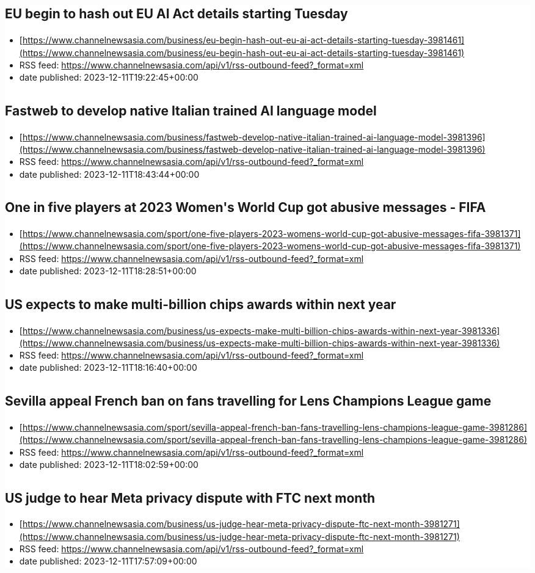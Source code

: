 

## EU begin to hash out EU AI Act details starting Tuesday
 - [https://www.channelnewsasia.com/business/eu-begin-hash-out-eu-ai-act-details-starting-tuesday-3981461](https://www.channelnewsasia.com/business/eu-begin-hash-out-eu-ai-act-details-starting-tuesday-3981461)
 - RSS feed: https://www.channelnewsasia.com/api/v1/rss-outbound-feed?_format=xml
 - date published: 2023-12-11T19:22:45+00:00



## Fastweb to develop native Italian trained AI language model
 - [https://www.channelnewsasia.com/business/fastweb-develop-native-italian-trained-ai-language-model-3981396](https://www.channelnewsasia.com/business/fastweb-develop-native-italian-trained-ai-language-model-3981396)
 - RSS feed: https://www.channelnewsasia.com/api/v1/rss-outbound-feed?_format=xml
 - date published: 2023-12-11T18:43:44+00:00



## One in five players at 2023 Women's World Cup got abusive messages - FIFA
 - [https://www.channelnewsasia.com/sport/one-five-players-2023-womens-world-cup-got-abusive-messages-fifa-3981371](https://www.channelnewsasia.com/sport/one-five-players-2023-womens-world-cup-got-abusive-messages-fifa-3981371)
 - RSS feed: https://www.channelnewsasia.com/api/v1/rss-outbound-feed?_format=xml
 - date published: 2023-12-11T18:28:51+00:00



## US expects to make multi-billion chips awards within next year
 - [https://www.channelnewsasia.com/business/us-expects-make-multi-billion-chips-awards-within-next-year-3981336](https://www.channelnewsasia.com/business/us-expects-make-multi-billion-chips-awards-within-next-year-3981336)
 - RSS feed: https://www.channelnewsasia.com/api/v1/rss-outbound-feed?_format=xml
 - date published: 2023-12-11T18:16:40+00:00



## Sevilla appeal French ban on fans travelling for Lens Champions League game
 - [https://www.channelnewsasia.com/sport/sevilla-appeal-french-ban-fans-travelling-lens-champions-league-game-3981286](https://www.channelnewsasia.com/sport/sevilla-appeal-french-ban-fans-travelling-lens-champions-league-game-3981286)
 - RSS feed: https://www.channelnewsasia.com/api/v1/rss-outbound-feed?_format=xml
 - date published: 2023-12-11T18:02:59+00:00



## US judge to hear Meta privacy dispute with FTC next month
 - [https://www.channelnewsasia.com/business/us-judge-hear-meta-privacy-dispute-ftc-next-month-3981271](https://www.channelnewsasia.com/business/us-judge-hear-meta-privacy-dispute-ftc-next-month-3981271)
 - RSS feed: https://www.channelnewsasia.com/api/v1/rss-outbound-feed?_format=xml
 - date published: 2023-12-11T17:57:09+00:00
